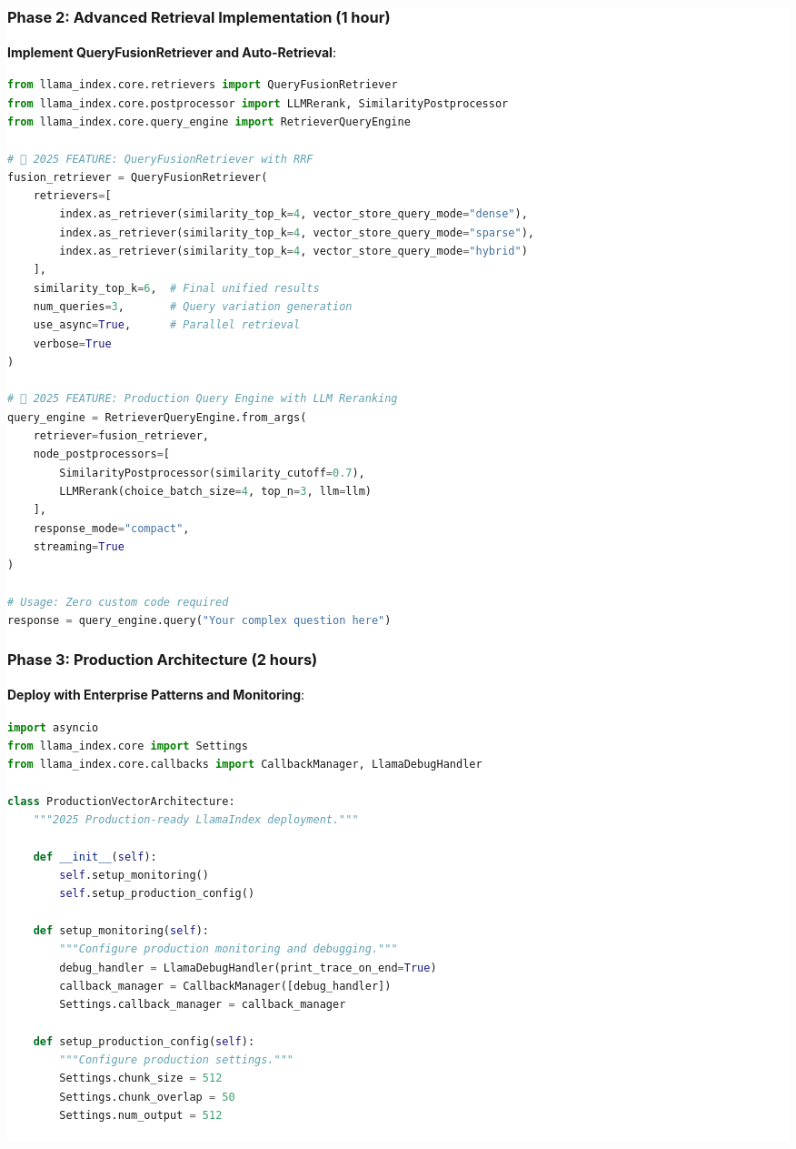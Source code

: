 ### Phase 2: Advanced Retrieval Implementation (1 hour)

**Implement QueryFusionRetriever and Auto-Retrieval**:

```python
from llama_index.core.retrievers import QueryFusionRetriever
from llama_index.core.postprocessor import LLMRerank, SimilarityPostprocessor
from llama_index.core.query_engine import RetrieverQueryEngine

# 🚀 2025 FEATURE: QueryFusionRetriever with RRF
fusion_retriever = QueryFusionRetriever(
    retrievers=[
        index.as_retriever(similarity_top_k=4, vector_store_query_mode="dense"),
        index.as_retriever(similarity_top_k=4, vector_store_query_mode="sparse"),
        index.as_retriever(similarity_top_k=4, vector_store_query_mode="hybrid")
    ],
    similarity_top_k=6,  # Final unified results
    num_queries=3,       # Query variation generation
    use_async=True,      # Parallel retrieval
    verbose=True
)

# 🚀 2025 FEATURE: Production Query Engine with LLM Reranking
query_engine = RetrieverQueryEngine.from_args(
    retriever=fusion_retriever,
    node_postprocessors=[
        SimilarityPostprocessor(similarity_cutoff=0.7),
        LLMRerank(choice_batch_size=4, top_n=3, llm=llm)
    ],
    response_mode="compact",
    streaming=True
)

# Usage: Zero custom code required
response = query_engine.query("Your complex question here")
```

### Phase 3: Production Architecture (2 hours)

**Deploy with Enterprise Patterns and Monitoring**:

```python
import asyncio
from llama_index.core import Settings
from llama_index.core.callbacks import CallbackManager, LlamaDebugHandler

class ProductionVectorArchitecture:
    """2025 Production-ready LlamaIndex deployment."""
    
    def __init__(self):
        self.setup_monitoring()
        self.setup_production_config()
    
    def setup_monitoring(self):
        """Configure production monitoring and debugging."""
        debug_handler = LlamaDebugHandler(print_trace_on_end=True)
        callback_manager = CallbackManager([debug_handler])
        Settings.callback_manager = callback_manager
    
    def setup_production_config(self):
        """Configure production settings."""
        Settings.chunk_size = 512
        Settings.chunk_overlap = 50
        Settings.num_output = 512
        
```